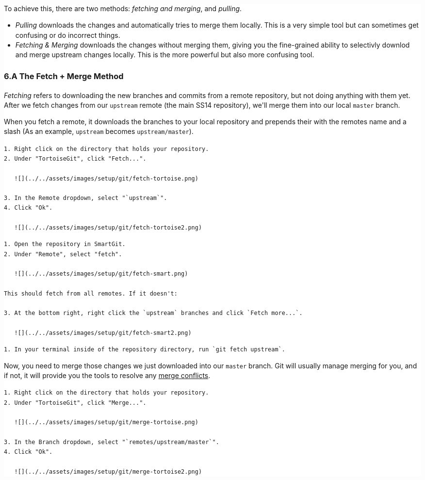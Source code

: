 To achieve this, there are two methods: _fetching and merging_, and _pulling_.

- _Pulling_ downloads the changes and automatically tries to merge them locally. This is a very simple tool but can sometimes get confusing or do incorrect things.
- _Fetching & Merging_ downloads the changes without merging them, giving you the fine-grained ability to selectivly downlod and merge upstream changes locally. This is the more powerful but also more confusing tool.

### 6.A The Fetch + Merge Method

_Fetching_ refers to downloading the new branches and commits from a remote repository, but not doing anything with them yet. After we fetch changes from our `upstream` remote (the main SS14 repository), we'll merge them into our local `master` branch.

When you fetch a remote, it downloads the branches to your local repository and prepends their with the remotes name and a slash (As an example, `upstream` becomes `upstream/master`).

```admonish info title="TortoiseGit Directions" collapsible=true
1. Right click on the directory that holds your repository.
2. Under "TortoiseGit", click "Fetch...".

   ![](../../assets/images/setup/git/fetch-tortoise.png)

3. In the Remote dropdown, select "`upstream`".
4. Click "Ok".

   ![](../../assets/images/setup/git/fetch-tortoise2.png)
```

```admonish info title="SmartGit Directions" collapsible=true
1. Open the repository in SmartGit.
2. Under "Remote", select "fetch".

   ![](../../assets/images/setup/git/fetch-smart.png)

This should fetch from all remotes. If it doesn't:

3. At the bottom right, right click the `upstream` branches and click `Fetch more...`.

   ![](../../assets/images/setup/git/fetch-smart2.png)

```

```admonish info title="Git Bash Directions" collapsible=true
1. In your terminal inside of the repository directory, run `git fetch upstream`.
```

Now, you need to merge those changes we just downloaded into our `master` branch. Git will usually manage merging for you, and if not, it will provide you the tools to resolve any [merge conflicts](#4a-resolving-merge-conflicts).

```admonish info title="TortoiseGit Directions" collapsible=true
1. Right click on the directory that holds your repository.
2. Under "TortoiseGit", click "Merge...".

   ![](../../assets/images/setup/git/merge-tortoise.png)

3. In the Branch dropdown, select "`remotes/upstream/master`".
4. Click "Ok".

   ![](../../assets/images/setup/git/merge-tortoise2.png)
```
